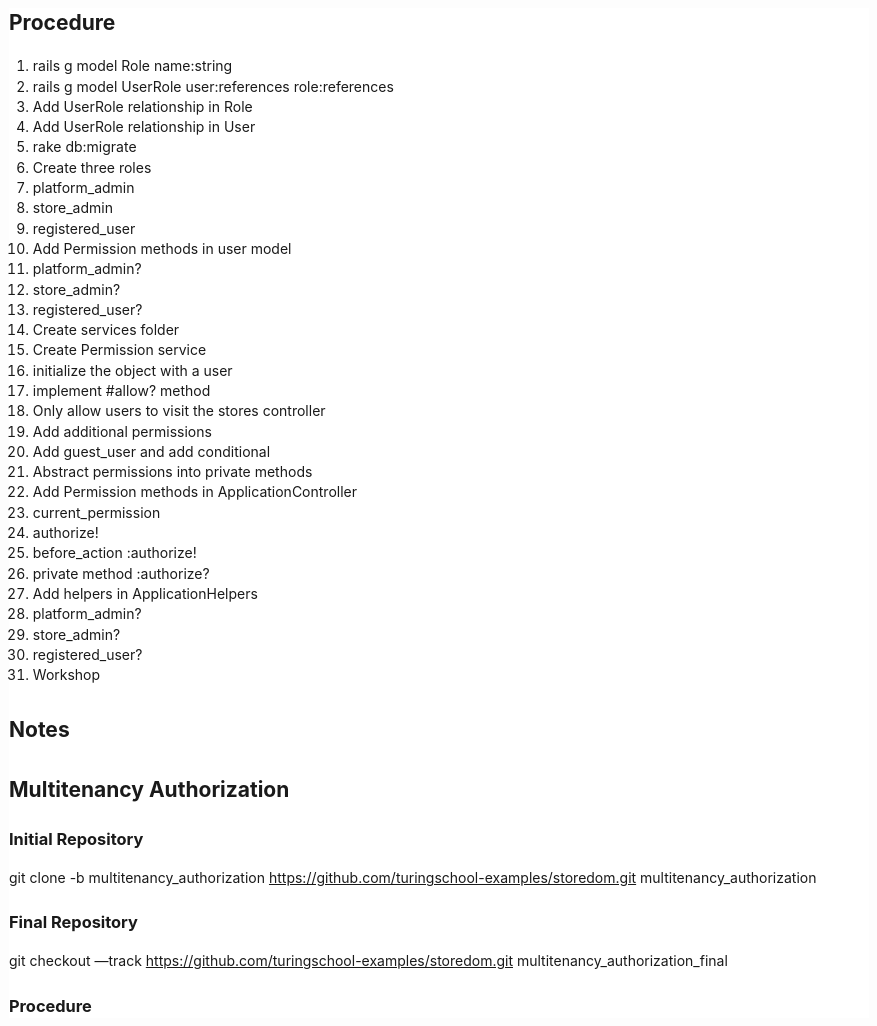## Procedure

1. rails g model Role name:string
2. rails g model UserRole user:references role:references
3. Add UserRole relationship in Role
4. Add UserRole relationship in User
5. rake db:migrate
6. Create three roles
  1. platform_admin
  2. store_admin
  3. registered_user
7. Add Permission methods in user model
  1. platform_admin?
  2. store_admin?
  3. registered_user?
8. Create services folder
9. Create Permission service
  1. initialize the object with a user
  2. implement #allow? method
  3. Only allow users to visit the stores controller
  4. Add additional permissions
  5. Add guest_user and add conditional
  6. Abstract permissions into private methods
10. Add Permission methods in ApplicationController
  1. current_permission
  2. authorize!
  3. before_action :authorize!
  4. private method :authorize?
11. Add helpers in ApplicationHelpers
  1. platform_admin?
  2. store_admin?
  3. registered_user?
12. Workshop

## Notes

## Multitenancy Authorization

### Initial Repository

git clone -b multitenancy_authorization https://github.com/turingschool-examples/storedom.git multitenancy_authorization

### Final Repository

git checkout —track https://github.com/turingschool-examples/storedom.git multitenancy_authorization_final

### Procedure
